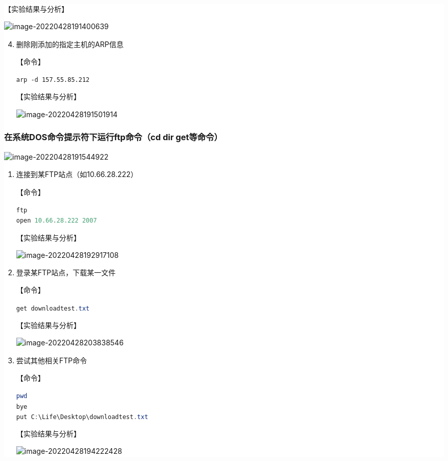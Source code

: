    【实验结果与分析】

   ![image-20220428191400639](https://gitee.com/bexh0lder/image-host/raw/master/img/image-20220428191400639.png)

4. 删除刚添加的指定主机的ARP信息

   【命令】

   ```pow
   arp -d 157.55.85.212
   ```

   【实验结果与分析】

   ![image-20220428191501914](https://gitee.com/bexh0lder/image-host/raw/master/img/image-20220428191501914.png)

### 在系统DOS命令提示符下运行ftp命令（cd  dir  get等命令）

![image-20220428191544922](https://gitee.com/bexh0lder/image-host/raw/master/img/image-20220428191544922.png)

1. 连接到某FTP站点（如10.66.28.222）

   【命令】

   ```powershell
   ftp
   open 10.66.28.222 2007
   ```

   【实验结果与分析】

   ![image-20220428192917108](https://gitee.com/bexh0lder/image-host/raw/master/img/image-20220428192917108.png)

2. 登录某FTP站点，下载某一文件

   【命令】

   ```powershell
   get downloadtest.txt
   ```

   【实验结果与分析】

   ![image-20220428203838546](https://gitee.com/bexh0lder/image-host/raw/master/img/image-20220428203838546.png)

3. 尝试其他相关FTP命令

   【命令】

   ```powershell
   pwd
   bye
   put C:\Life\Desktop\downloadtest.txt
   ```

   【实验结果与分析】

   ![image-20220428194222428](https://gitee.com/bexh0lder/image-host/raw/master/img/image-20220428194222428.png)
